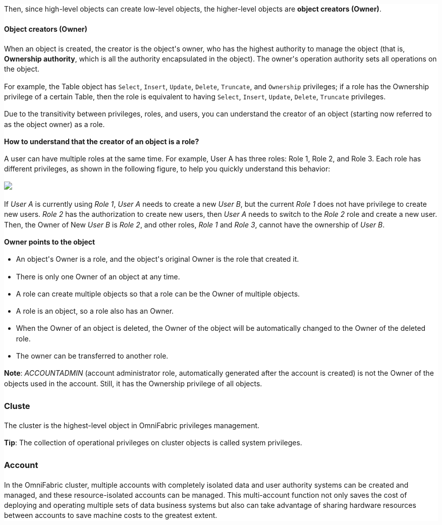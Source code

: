 Then, since high-level objects can create low-level objects, the higher-level objects are **object creators (Owner)**.

#### Object creators (Owner)

When an object is created, the creator is the object's owner, who has the highest authority to manage the object (that is, **Ownership authority**, which is all the authority encapsulated in the object). The owner's operation authority sets all operations on the object.

For example, the Table object has `Select`, `Insert`, `Update`, `Delete`, `Truncate`, and `Ownership` privileges; if a role has the Ownership privilege of a certain Table, then the role is equivalent to having `Select`, `Insert`, `Update`, `Delete`, `Truncate` privileges.

Due to the transitivity between privileges, roles, and users, you can understand the creator of an object (starting now referred to as the object owner) as a role.

**How to understand that the creator of an object is a role?**

A user can have multiple roles at the same time. For example, User A has three roles: Role 1, Role 2, and Role 3. Each role has different privileges, as shown in the following figure, to help you quickly understand this behavior:

![](https://github.com/OmniFabric/artwork/blob/main/docs/security/example.png?raw=true)

If *User A* is currently using *Role 1*, *User A* needs to create a new *User B*, but the current *Role 1* does not have privilege to create new users. *Role 2* has the authorization to create new users, then *User A* needs to switch to the *Role 2* role and create a new user. Then, the Owner of New *User B* is *Role 2*, and other roles, *Role 1* and *Role 3*, cannot have the ownership of *User B*.

**Owner points to the object**

- An object's Owner is a role, and the object's original Owner is the role that created it.

- There is only one Owner of an object at any time.

- A role can create multiple objects so that a role can be the Owner of multiple objects.

- A role is an object, so a role also has an Owner.

- When the Owner of an object is deleted, the Owner of the object will be automatically changed to the Owner of the deleted role.

- The owner can be transferred to another role.

__Note__: *ACCOUNTADMIN* (account administrator role, automatically generated after the account is created) is not the Owner of the objects used in the account. Still, it has the Ownership privilege of all objects.

### Cluste

The cluster is the highest-level object in OmniFabric privileges management.

__Tip__: The collection of operational privileges on cluster objects is called system privileges.

### Account

In the OmniFabric cluster, multiple accounts with completely isolated data and user authority systems can be created and managed, and these resource-isolated accounts can be managed. This multi-account function not only saves the cost of deploying and operating multiple sets of data business systems but also can take advantage of sharing hardware resources between accounts to save machine costs to the greatest extent.
